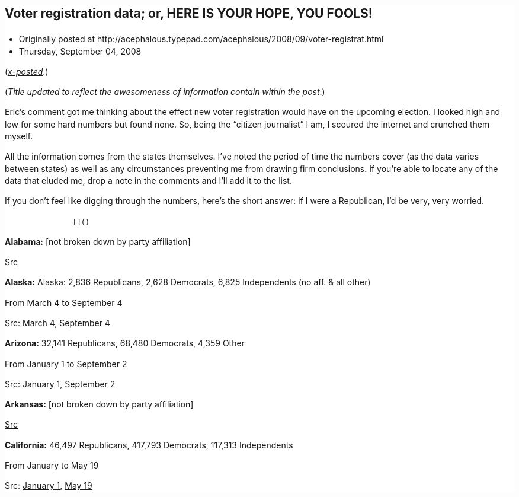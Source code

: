 ## Voter registration data; or, HERE IS YOUR HOPE, YOU FOOLS!

 * Originally posted at http://acephalous.typepad.com/acephalous/2008/09/voter-registrat.html
 * Thursday, September 04, 2008



([_x-posted_](http://edgeofthewest.wordpress.com/2008/09/04/voter-registration-data/).)

(_Title updated to reflect the awesomeness of information contain within the post_.)

Eric’s [comment](http://edgeofthewest.wordpress.com/2008/09/04/community-organizersucker/#comment-19152)
got me thinking about the effect new voter registration would have on
the upcoming election. I looked high and low for some hard numbers but
found none. So, being the “citizen journalist” I am, I scoured the
internet and crunched them myself.

All the information comes from the states themselves. I’ve noted the
period of time the numbers cover (as the data varies between states) as
well as any circumstances preventing me from drawing firm conclusions.
If you’re able to locate any of the data that eluded me, drop a note in
the comments and I’ll add it to the list.

If you don’t feel like digging through the numbers, here’s the short answer: if I were a Republican, I’d be very, very worried.

		

					[]()
			

**Alabama:** [not broken down by party affiliation]  

[Src](http://www.sos.state.al.us/downloads/election/vr/ALVR-2008.xls)

**Alaska:** Alaska: 2,836 Republicans, 2,628 Democrats, 6,825 Independents (no aff. & all other)  

From March 4 to September 4  

Src: [March 4](http://www.elections.alaska.gov/statistics/regbyprty3-4-08.html), [September 4](http://www.elections.alaska.gov/statistics/regbyprty9-4-08.html)

**Arizona:** 32,141 Republicans, 68,480 Democrats, 4,359 Other  

From January 1 to September 2  

Src: [January 1](http://www.azsos.gov/election/voterreg/2008-01-10.pdf), [September 2](http://www.azsos.gov/election/voterreg/2008-08-04.pdf)

**Arkansas:** [not broken down by party affiliation]  

[Src](http://www.sos.arkansas.gov/elections/elections\_pdfs/registered\_voters/vrtotals0708.pdf)

**California:** 46,497 Republicans, 417,793 Democrats, 117,313 Independents  

From January to May 19  

Src: [January 1](http://www.sos.ca.gov/elections/ror\_010108.htm), [May 19](http://www.sos.ca.gov/elections/ror\_051908.htm)
